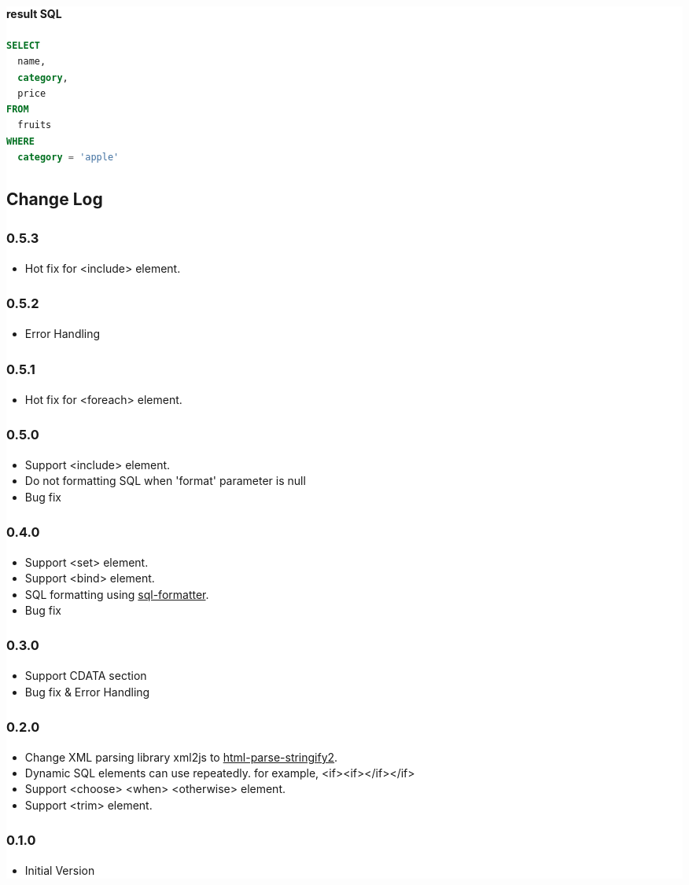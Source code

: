 #### result SQL ####
```sql
SELECT
  name,
  category,
  price
FROM
  fruits
WHERE
  category = 'apple'
```

## Change Log ##

### 0.5.3 ###

* Hot fix for &lt;include&gt; element.

### 0.5.2 ###

* Error Handling

### 0.5.1 ###

* Hot fix for &lt;foreach&gt; element.

### 0.5.0 ###

* Support &lt;include&gt; element.
* Do not formatting SQL when 'format' parameter is null
* Bug fix

### 0.4.0 ###

* Support &lt;set&gt; element.
* Support &lt;bind&gt; element.
* SQL formatting using [sql-formatter](https://www.npmjs.com/package/sql-formatter). 
* Bug fix

### 0.3.0 ###

* Support CDATA section
* Bug fix & Error Handling

### 0.2.0 ###

* Change XML parsing library xml2js to [html-parse-stringify2](https://www.npmjs.com/package/html-parse-stringify2).
* Dynamic SQL elements can use repeatedly. for example, &lt;if&gt;&lt;if&gt;&lt;/if&gt;&lt;/if&gt; 
* Support &lt;choose&gt; &lt;when&gt; &lt;otherwise&gt; element.
* Support &lt;trim&gt; element.

### 0.1.0 ###

* Initial Version
